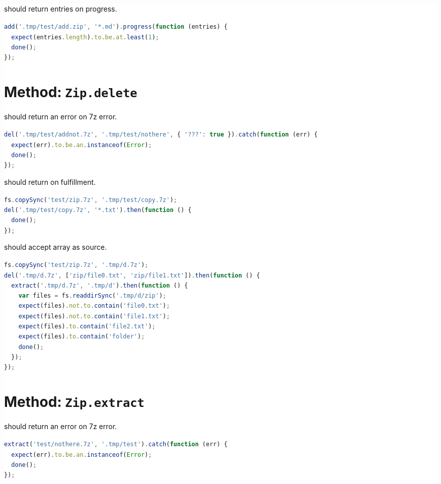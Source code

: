 should return entries on progress.

```js
add('.tmp/test/add.zip', '*.md').progress(function (entries) {
  expect(entries.length).to.be.at.least(1);
  done();
});
```

<a name="method-zipdelete"></a>
# Method: `Zip.delete`
should return an error on 7z error.

```js
del('.tmp/test/addnot.7z', '.tmp/test/nothere', { '???': true }).catch(function (err) {
  expect(err).to.be.an.instanceof(Error);
  done();
});
```

should return on fulfillment.

```js
fs.copySync('test/zip.7z', '.tmp/test/copy.7z');
del('.tmp/test/copy.7z', '*.txt').then(function () {
  done();
});
```

should accept array as source.

```js
fs.copySync('test/zip.7z', '.tmp/d.7z');
del('.tmp/d.7z', ['zip/file0.txt', 'zip/file1.txt']).then(function () {
  extract('.tmp/d.7z', '.tmp/d').then(function () {
    var files = fs.readdirSync('.tmp/d/zip');
    expect(files).not.to.contain('file0.txt');
    expect(files).not.to.contain('file1.txt');
    expect(files).to.contain('file2.txt');
    expect(files).to.contain('folder');
    done();
  });
});
```

<a name="method-zipextract"></a>
# Method: `Zip.extract`
should return an error on 7z error.

```js
extract('test/nothere.7z', '.tmp/test').catch(function (err) {
  expect(err).to.be.an.instanceof(Error);
  done();
});
```


[david-url]: https://david-dm.org/quentinrossetti/node-7z
[david-image]: http://img.shields.io/david/quentinrossetti/node-7z.svg
[travis-url]: https://travis-ci.org/quentinrossetti/node-7z
[travis-image]: http://img.shields.io/travis/quentinrossetti/node-7z.svg
[codeclimate-url]: https://codeclimate.com/github/quentinrossetti/node-7z
[codeclimate-image]: http://img.shields.io/codeclimate/github/quentinrossetti/node-7z.svg
[coveralls-url]: https://coveralls.io/r/quentinrossetti/node-7z
[coveralls-image]: http://img.shields.io/coveralls/quentinrossetti/node-7z.svg
[npm-url]: https://www.npmjs.org/package/node-7z
[npm-image]: http://img.shields.io/npm/v/node-7z.svg